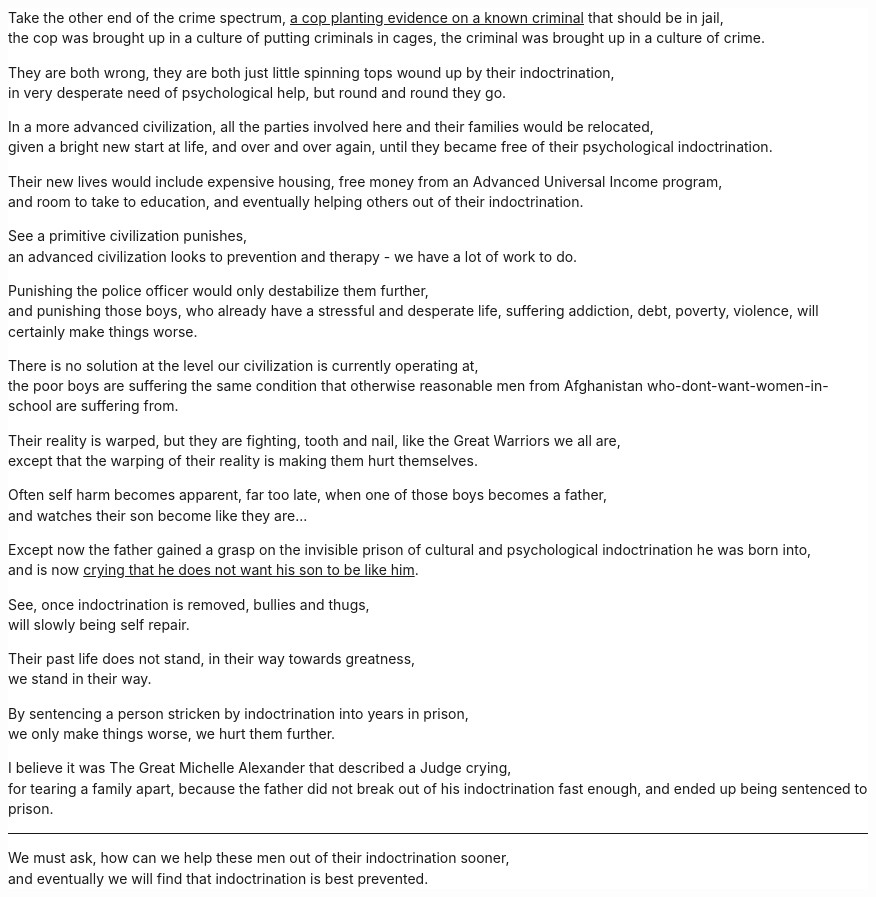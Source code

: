 Take the other end of the crime spectrum, [a cop planting evidence on a known criminal](https://www.youtube.com/watch?v=DrfZuPFrH8A) that should be in jail,\
the cop was brought up in a culture of putting criminals in cages, the criminal was brought up in a culture of crime.

They are both wrong, they are both just little spinning tops wound up by their indoctrination,\
in very desperate need of psychological help, but round and round they go.

In a more advanced civilization, all the parties involved here and their families would be relocated,\
given a bright new start at life, and over and over again, until they became free of their psychological indoctrination.

Their new lives would include expensive housing, free money from an Advanced Universal Income program,\
and room to take to education, and eventually helping others out of their indoctrination.

See a primitive civilization punishes,\
an advanced civilization looks to prevention and therapy - we have a lot of work to do.

Punishing the police officer would only destabilize them further,\
and punishing those boys, who already have a stressful and desperate life, suffering addiction, debt, poverty, violence, will certainly make things worse.

There is no solution at the level our civilization is currently operating at,\
the poor boys are suffering the same condition that otherwise reasonable men from Afghanistan who-dont-want-women-in-school are suffering from.

Their reality is warped, but they are fighting, tooth and nail, like the Great Warriors we all are,\
except that the warping of their reality is making them hurt themselves.

Often self harm becomes apparent, far too late, when one of those boys becomes a father,\
and watches their son become like they are...

Except now the father gained a grasp on the invisible prison of cultural and psychological indoctrination he was born into,\
and is now [crying that he does not want his son to be like him](https://www.youtube.com/watch?v=zk--XN4ozr8).

See, once indoctrination is removed, bullies and thugs,\
will slowly being self repair.

Their past life does not stand, in their way towards greatness,\
we stand in their way.

By sentencing a person stricken by indoctrination into years in prison,\
we only make things worse, we hurt them further.

I believe it was The Great Michelle Alexander that described a Judge crying,\
for tearing a family apart, because the father did not break out of his indoctrination fast enough, and ended up being sentenced to prison.

---

We must ask, how can we help these men out of their indoctrination sooner,\
and eventually we will find that indoctrination is best prevented.
